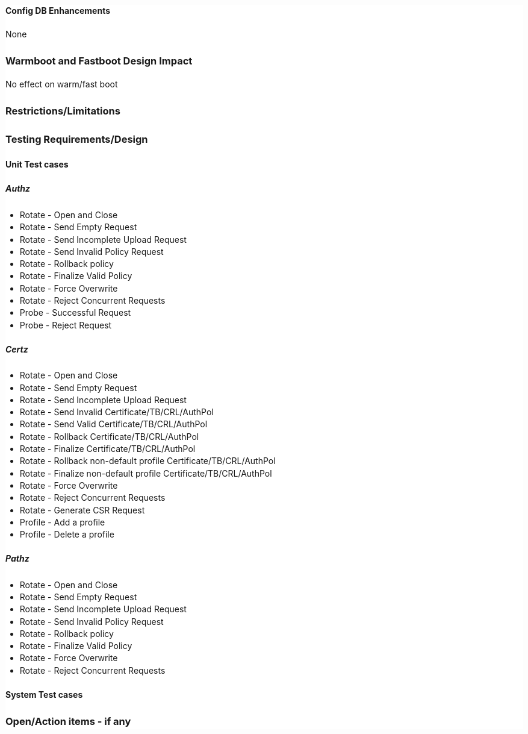 #### Config DB Enhancements

None

### Warmboot and Fastboot Design Impact

No effect on warm/fast boot

### Restrictions/Limitations

### Testing Requirements/Design

#### Unit Test cases

##### Authz
- Rotate - Open and Close
- Rotate - Send Empty Request
- Rotate - Send Incomplete Upload Request
- Rotate - Send Invalid Policy Request
- Rotate - Rollback policy
- Rotate - Finalize Valid Policy
- Rotate - Force Overwrite
- Rotate - Reject Concurrent Requests
- Probe - Successful Request
- Probe - Reject Request

##### Certz
- Rotate - Open and Close
- Rotate - Send Empty Request
- Rotate - Send Incomplete Upload Request
- Rotate - Send Invalid Certificate/TB/CRL/AuthPol
- Rotate - Send Valid Certificate/TB/CRL/AuthPol
- Rotate - Rollback Certificate/TB/CRL/AuthPol
- Rotate - Finalize Certificate/TB/CRL/AuthPol
- Rotate - Rollback non-default profile Certificate/TB/CRL/AuthPol
- Rotate - Finalize non-default profile Certificate/TB/CRL/AuthPol
- Rotate - Force Overwrite
- Rotate - Reject Concurrent Requests
- Rotate - Generate CSR Request
- Profile - Add a profile
- Profile - Delete a profile

##### Pathz
- Rotate - Open and Close
- Rotate - Send Empty Request
- Rotate - Send Incomplete Upload Request
- Rotate - Send Invalid Policy Request
- Rotate - Rollback policy
- Rotate - Finalize Valid Policy
- Rotate - Force Overwrite
- Rotate - Reject Concurrent Requests

#### System Test cases

### Open/Action items - if any